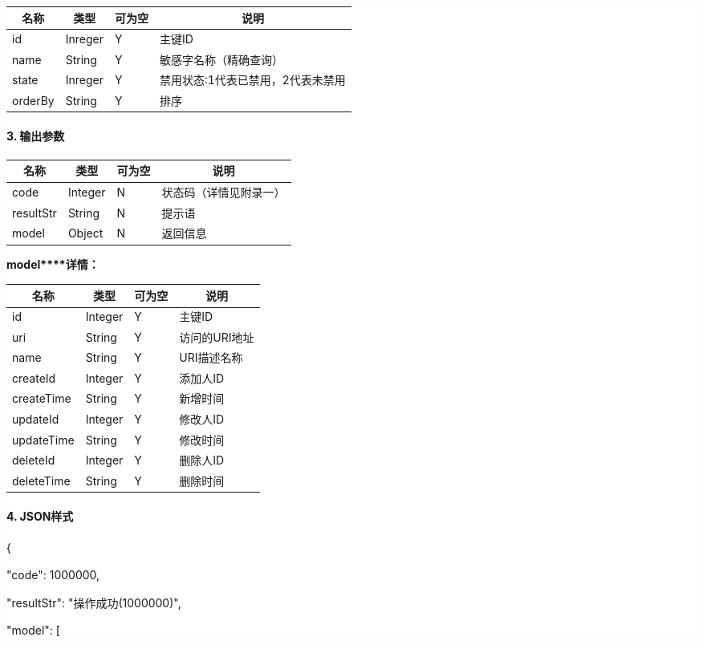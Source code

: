 | **名称** | **类型** | **可为空** | **说明**                          |
| -------- | -------- | ---------- | --------------------------------- |
| id       | Inreger  | Y          | 主键ID                            |
| name     | String   | Y          | 敏感字名称（精确查询）            |
| state    | Inreger  | Y          | 禁用状态:1代表已禁用，2代表未禁用 |
| orderBy  | String   | Y          | 排序                              |

 

#### 3. 输出参数

| **名称**  | **类型** | **可为空** | **说明**               |
| --------- | -------- | ---------- | ---------------------- |
| code      | Integer  | N          | 状态码（详情见附录一） |
| resultStr | String   | N          | 提示语                 |
| model     | Object   | N          | 返回信息               |

 

 

**model****详情：**

| **名称**   | **类型** | **可为空** | **说明**      |
| ---------- | -------- | ---------- | ------------- |
| id         | Integer  | Y          | 主键ID        |
| uri        | String   | Y          | 访问的URI地址 |
| name       | String   | Y          | URI描述名称   |
| createId   | Integer  | Y          | 添加人ID      |
| createTime | String   | Y          | 新增时间      |
| updateId   | Integer  | Y          | 修改人ID      |
| updateTime | String   | Y          | 修改时间      |
| deleteId   | Integer  | Y          | 删除人ID      |
| deleteTime | String   | Y          | 删除时间      |

 

#### 4. JSON样式

{

  "code": 1000000,

 "resultStr": "操作成功(1000000)",

 "model": [
